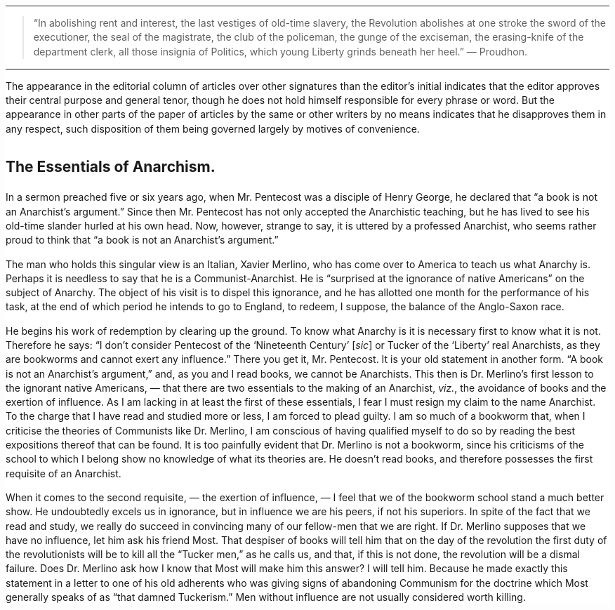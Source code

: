 ___

> “In abolishing rent and interest, the last vestiges of old-time slavery, the Revolution abolishes at one stroke the sword of the executioner, the seal of the magistrate, the club of the policeman, the gunge of the exciseman, the erasing-knife of the department clerk, all those insignia of Politics, which young Liberty grinds beneath her heel.” — Proudhon.

***

The appearance in the editorial column of articles over other signatures than the editor’s initial indicates that the editor approves their central purpose and general tenor, though he does not hold himself responsible for every phrase or word. But the appearance in other parts of the paper of articles by the same or other writers by no means indicates that he disapproves them in any respect, such disposition of them being governed largely by motives of convenience.

## The Essentials of Anarchism.

In a sermon preached five or six years ago, when Mr. Pentecost was a disciple of Henry George, he declared that “a book is not an Anarchist’s argument.” Since then Mr. Pentecost has not only accepted the Anarchistic teaching, but he has lived to see his old-time slander hurled at his own head. Now, however, strange to say, it is uttered by a professed Anarchist, who seems rather proud to think that “a book is not an Anarchist’s argument.”

The man who holds this singular view is an Italian, Xavier Merlino, who has come over to America to teach us what Anarchy is. Perhaps it is needless to say that he is a Communist-Anarchist. He is “surprised at the ignorance of native Americans” on the subject of Anarchy. The object of his visit is to dispel this ignorance, and he has allotted one month for the performance of his task, at the end of which period he intends to go to England, to redeem, I suppose, the balance of the Anglo-Saxon race.

He begins his work of redemption by clearing up the ground. To know what Anarchy is it is necessary first to know what it is not. Therefore he says: “I don’t consider Pentecost of the ‘Nineteenth Century’ [*sic*] or Tucker of the ‘Liberty’ real Anarchists, as they are bookworms and cannot exert any influence.” There you get it, Mr. Pentecost. It is your old statement in another form. “A book is not an Anarchist’s argument,” and, as you and I read books, we cannot be Anarchists. This then is Dr. Merlino’s first lesson to the ignorant native Americans, — that there are two essentials to the making of an Anarchist, *viz.*, the avoidance of books and the exertion of influence. As I am lacking in at least the first of these essentials, I fear I must resign my claim to the name Anarchist. To the charge that I have read and studied more or less, I am forced to plead guilty. I am so much of a bookworm that, when I criticise the theories of Communists like Dr. Merlino, I am conscious of having qualified myself to do so by reading the best expositions thereof that can be found. It is too painfully evident that Dr. Merlino is not a bookworm, since his criticisms of the school to which I belong show no knowledge of what its theories are. He doesn’t read books, and therefore possesses the first requisite of an Anarchist.

When it comes to the second requisite, — the exertion of influence, — I feel that we of the bookworm school stand a much better show. He undoubtedly excels us in ignorance, but in influence we are his peers, if not his superiors. In spite of the fact that we read and study, we really do succeed in convincing many of our fellow-men that we are right. If Dr. Merlino supposes that we have no influence, let him ask his friend Most. That despiser of books will tell him that on the day of the revolution the first duty of the revolutionists will be to kill all the “Tucker men,” as he calls us, and that, if this is not done, the revolution will be a dismal failure. Does Dr. Merlino ask how I know that Most will make him this answer? I will tell him. Because he made exactly this statement in a letter to one of his old adherents who was giving signs of abandoning Communism for the doctrine which Most generally speaks of as “that damned Tuckerism.” Men without influence are not usually considered worth killing.
